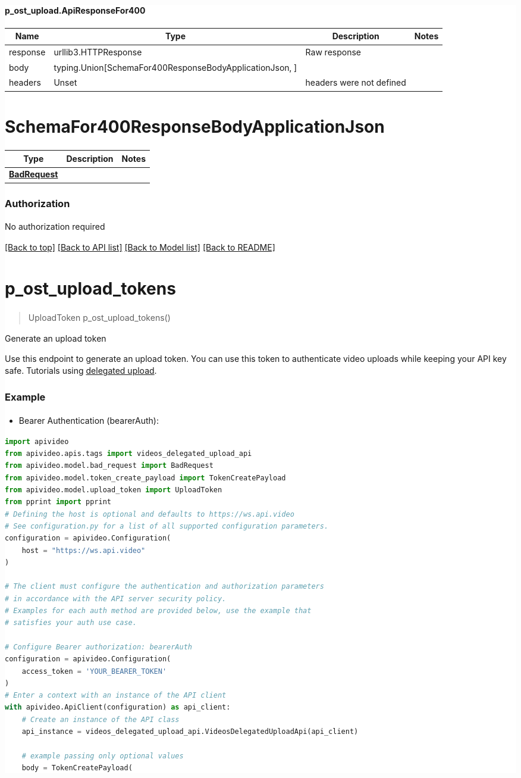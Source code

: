 
#### p_ost_upload.ApiResponseFor400
Name | Type | Description  | Notes
------------- | ------------- | ------------- | -------------
response | urllib3.HTTPResponse | Raw response |
body | typing.Union[SchemaFor400ResponseBodyApplicationJson, ] |  |
headers | Unset | headers were not defined |

# SchemaFor400ResponseBodyApplicationJson
Type | Description  | Notes
------------- | ------------- | -------------
[**BadRequest**](../../models/BadRequest.md) |  | 


### Authorization

No authorization required

[[Back to top]](#__pageTop) [[Back to API list]](../../../README.md#documentation-for-api-endpoints) [[Back to Model list]](../../../README.md#documentation-for-models) [[Back to README]](../../../README.md)

# **p_ost_upload_tokens**
<a name="p_ost_upload_tokens"></a>
> UploadToken p_ost_upload_tokens()

Generate an upload token

Use this endpoint to generate an upload token. You can use this token to authenticate video uploads while keeping your API key safe. Tutorials using [delegated upload](https://api.video/blog/endpoints/delegated-upload).

### Example

* Bearer Authentication (bearerAuth):
```python
import apivideo
from apivideo.apis.tags import videos_delegated_upload_api
from apivideo.model.bad_request import BadRequest
from apivideo.model.token_create_payload import TokenCreatePayload
from apivideo.model.upload_token import UploadToken
from pprint import pprint
# Defining the host is optional and defaults to https://ws.api.video
# See configuration.py for a list of all supported configuration parameters.
configuration = apivideo.Configuration(
    host = "https://ws.api.video"
)

# The client must configure the authentication and authorization parameters
# in accordance with the API server security policy.
# Examples for each auth method are provided below, use the example that
# satisfies your auth use case.

# Configure Bearer authorization: bearerAuth
configuration = apivideo.Configuration(
    access_token = 'YOUR_BEARER_TOKEN'
)
# Enter a context with an instance of the API client
with apivideo.ApiClient(configuration) as api_client:
    # Create an instance of the API class
    api_instance = videos_delegated_upload_api.VideosDelegatedUploadApi(api_client)

    # example passing only optional values
    body = TokenCreatePayload(
```